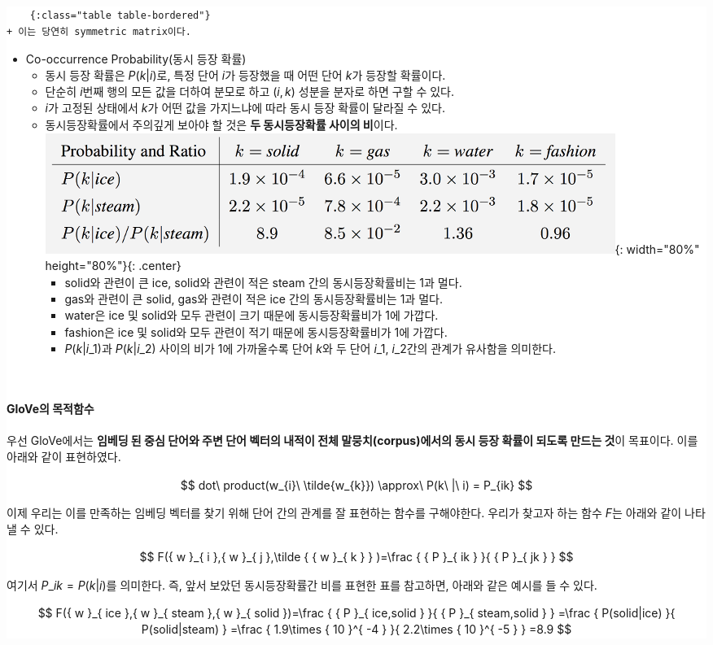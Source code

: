         {:class="table table-bordered"}
    + 이는 당연히 symmetric matrix이다.

- Co-occurrence Probability(동시 등장 확률)
    + 동시 등장 확률은 $P(k \vert i)$로, 특정 단어 $i$가 등장했을 때 어떤 단어 $k$가 등장할 확률이다.
    + 단순히 $i$번째 행의 모든 값을 더하여 분모로 하고 $(i, k)$ 성분을 분자로 하면 구할 수 있다.
    + $i$가 고정된 상태에서 $k$가 어떤 값을 가지느냐에 따라 동시 등장 확률이 달라질 수 있다. 
    + 동시등장확률에서 주의깊게 보아야 할 것은 **두 동시등장확률 사이의 비**이다.
        ![co-occurrence_probability](/img/posts/16-4.png){: width="80%" height="80%"}{: .center}  
        - solid와 관련이 큰 ice, solid와 관련이 적은 steam 간의 동시등장확률비는 1과 멀다.
        - gas와 관련이 큰 solid, gas와 관련이 적은 ice 간의 동시등장확률비는 1과 멀다.
        - water은 ice 및 solid와 모두 관련이 크기 때문에 동시등장확률비가 1에 가깝다.
        - fashion은 ice 및 solid와 모두 관련이 적기 때문에 동시등장확률비가 1에 가깝다.
        - $P(k \vert i\_1)$과 $P(k \vert i\_2)$ 사이의 비가 1에 가까울수록 단어 $k$와 두 단어 $i\_1$, $i\_2$간의 관계가 유사함을 의미한다. 

<br/>

#### GloVe의 목적함수
우선 GloVe에서는 **임베딩 된 중심 단어와 주변 단어 벡터의 내적이 전체 말뭉치(corpus)에서의 동시 등장 확률이 되도록 만드는 것**이 목표이다. 
이를 아래와 같이 표현하였다.

<center>

$$
dot\ product(w_{i}\ \tilde{w_{k}}) \approx\ P(k\ |\ i) = P_{ik}
$$

</center>

이제 우리는 이를 만족하는 임베딩 벡터를 찾기 위해 단어 간의 관계를 잘 표현하는 함수를 구해야한다. 
우리가 찾고자 하는 함수 $F$는 아래와 같이 나타낼 수 있다. 

<center>

$$
F({ w }_{ i },{ w }_{ j },\tilde { { w }_{ k } } )=\frac { { P }_{ ik } }{ { P }_{ jk } }
$$

</center>

여기서 $P\_{ik} = P(k \vert i)$를 의미한다.
즉, 앞서 보았던 동시등장확률간 비를 표현한 표를 참고하면, 아래와 같은 예시를 들 수 있다.

<center>

$$
F({ w }_{ ice },{ w }_{ steam },{ w }_{ solid })=\frac { { P }_{ ice,solid } }{ { P }_{ steam,solid } } =\frac { P(solid|ice) }{ P(solid|steam) } =\frac { 1.9\times { 10 }^{ -4 } }{ 2.2\times { 10 }^{ -5 } } =8.9
$$
